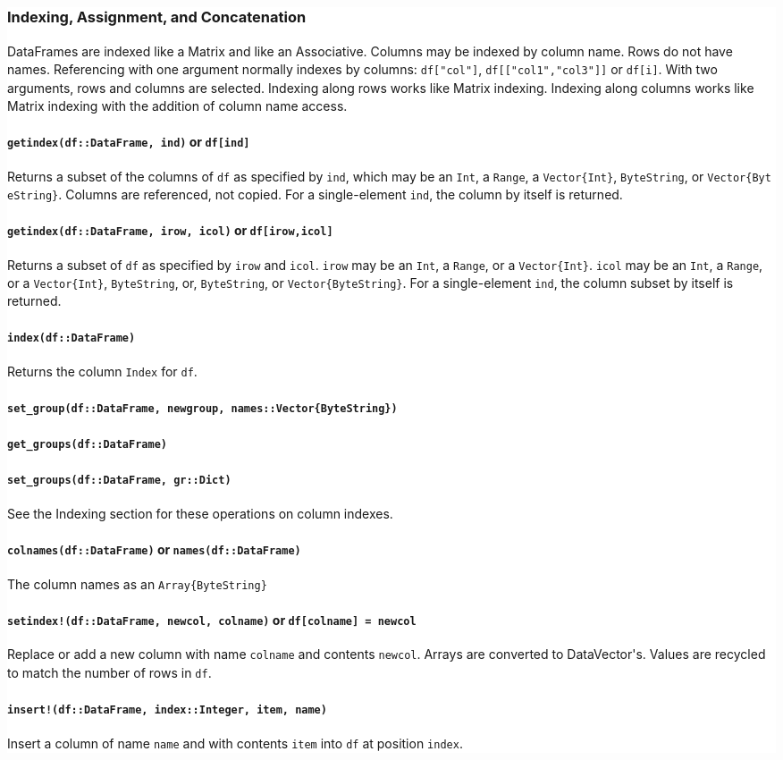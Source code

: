 
### Indexing, Assignment, and Concatenation

DataFrames are indexed like a Matrix and like an Associative. Columns
may be indexed by column name. Rows do not have names. Referencing
with one argument normally indexes by columns: `df["col"]`,
`df[["col1","col3"]]` or `df[i]`. With two arguments, rows and columns
are selected. Indexing along rows works like Matrix indexing. Indexing
along columns works like Matrix indexing with the addition of column
name access. 

#### `getindex(df::DataFrame, ind)`  or `df[ind]`

Returns a subset of the columns of `df` as specified by `ind`, which
may be an `Int`, a `Range`, a `Vector{Int}`, `ByteString`, or
`Vector{ByteString}`. Columns are referenced, not copied. For a
single-element `ind`, the column by itself is returned.

#### `getindex(df::DataFrame, irow, icol)`  or `df[irow,icol]`

Returns a subset of `df` as specified by `irow` and `icol`. `irow` may
be an `Int`, a `Range`, or a `Vector{Int}`. `icol` may be an `Int`, a
`Range`, or a `Vector{Int}`, `ByteString`, or, `ByteString`, or
`Vector{ByteString}`. For a single-element `ind`, the column subset by
itself is returned.

#### `index(df::DataFrame)`

Returns the column `Index` for `df`.

#### `set_group(df::DataFrame, newgroup, names::Vector{ByteString})`
#### `get_groups(df::DataFrame)`
#### `set_groups(df::DataFrame, gr::Dict)`

See the Indexing section for these operations on column indexes.

#### `colnames(df::DataFrame)` or `names(df::DataFrame)` 

The column names as an `Array{ByteString}`

#### `setindex!(df::DataFrame, newcol, colname)` or `df[colname] = newcol`

Replace or add a new column with name `colname` and contents `newcol`.
Arrays are converted to DataVector's. Values are recycled to match the
number of rows in `df`.

#### `insert!(df::DataFrame, index::Integer, item, name)`

Insert a column of name `name` and with contents `item` into `df` at
position `index`.

